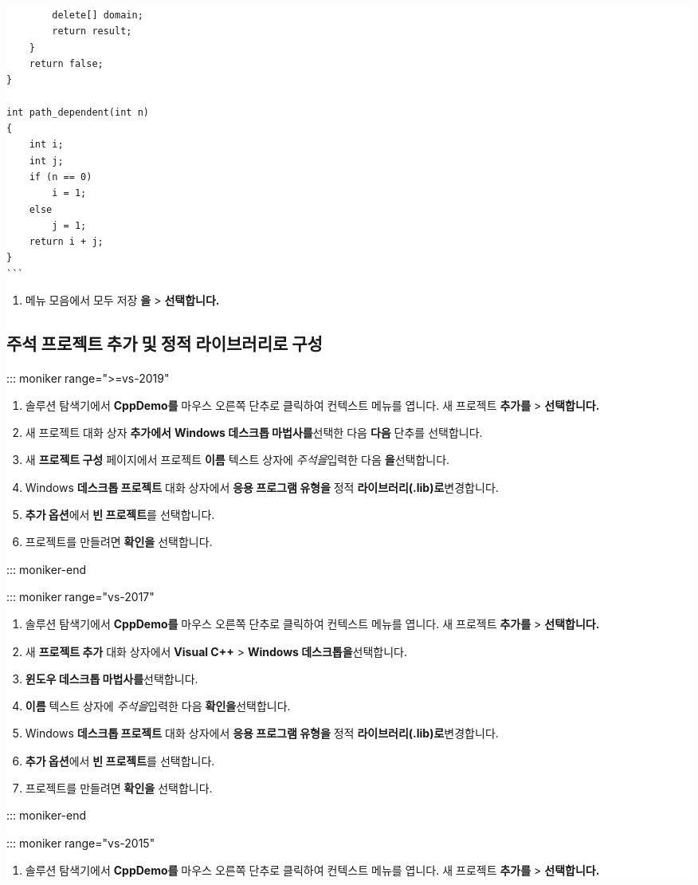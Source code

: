             delete[] domain;
            return result;
        }
        return false;
    }

    int path_dependent(int n)
    {
        int i;
        int j;
        if (n == 0)
            i = 1;
        else
            j = 1;
        return i + j;
    }
    ```

1. 메뉴 모음에서 모두 저장 **을** > **선택합니다.**

## <a name="add-the-annotations-project-and-configure-it-as-a-static-library"></a>주석 프로젝트 추가 및 정적 라이브러리로 구성

::: moniker range=">=vs-2019"

1. 솔루션 탐색기에서 **CppDemo를** 마우스 오른쪽 단추로 클릭하여 컨텍스트 메뉴를 엽니다. 새 프로젝트 **추가를** > **선택합니다.**

1. 새 프로젝트 대화 상자 **추가에서** **Windows 데스크톱 마법사를**선택한 다음 **다음** 단추를 선택합니다.

1. 새 **프로젝트 구성** 페이지에서 프로젝트 **이름** 텍스트 상자에 *주석을*입력한 다음 **을**선택합니다.

1. Windows **데스크톱 프로젝트** 대화 상자에서 **응용 프로그램 유형을** 정적 **라이브러리(.lib)로**변경합니다.

1. **추가 옵션**에서 **빈 프로젝트**를 선택합니다.

1. 프로젝트를 만들려면 **확인을** 선택합니다.

::: moniker-end

::: moniker range="vs-2017"

1. 솔루션 탐색기에서 **CppDemo를** 마우스 오른쪽 단추로 클릭하여 컨텍스트 메뉴를 엽니다. 새 프로젝트 **추가를** > **선택합니다.**

1. 새 **프로젝트 추가** 대화 상자에서 **Visual C++** > **Windows 데스크톱을**선택합니다.

1. **윈도우 데스크톱 마법사를**선택합니다.

1. **이름** 텍스트 상자에 *주석을*입력한 다음 **확인을**선택합니다.

1. Windows **데스크톱 프로젝트** 대화 상자에서 **응용 프로그램 유형을** 정적 **라이브러리(.lib)로**변경합니다.

1. **추가 옵션**에서 **빈 프로젝트**를 선택합니다.

1. 프로젝트를 만들려면 **확인을** 선택합니다.

::: moniker-end

::: moniker range="vs-2015"

1. 솔루션 탐색기에서 **CppDemo를** 마우스 오른쪽 단추로 클릭하여 컨텍스트 메뉴를 엽니다. 새 프로젝트 **추가를** > **선택합니다.**
